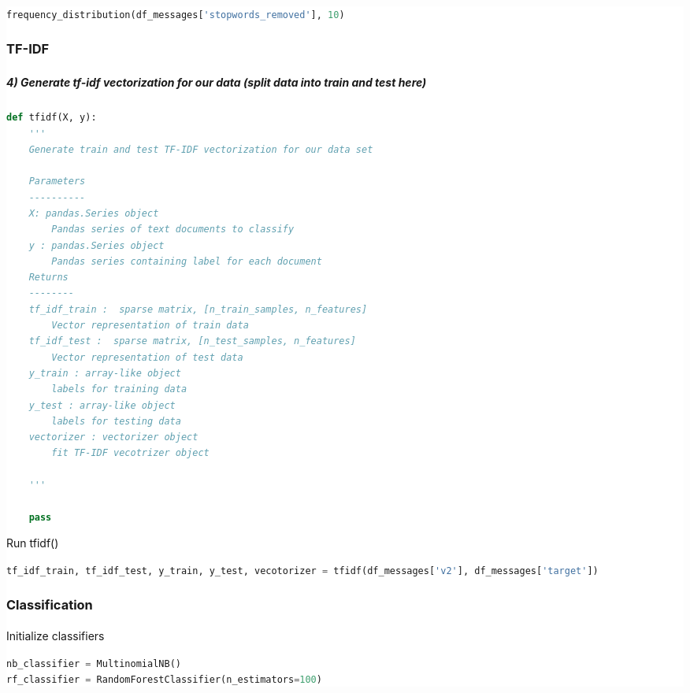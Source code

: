 
```python
frequency_distribution(df_messages['stopwords_removed'], 10)
```

### TF-IDF

##### 4) Generate tf-idf vectorization for our data (split data into train and test here)


```python
def tfidf(X, y): 
    '''
    Generate train and test TF-IDF vectorization for our data set
    
    Parameters
    ----------
    X: pandas.Series object
        Pandas series of text documents to classify 
    y : pandas.Series object
        Pandas series containing label for each document
    Returns
    --------
    tf_idf_train :  sparse matrix, [n_train_samples, n_features]
        Vector representation of train data
    tf_idf_test :  sparse matrix, [n_test_samples, n_features]
        Vector representation of test data
    y_train : array-like object
        labels for training data
    y_test : array-like object
        labels for testing data
    vectorizer : vectorizer object
        fit TF-IDF vecotrizer object

    '''
    
    pass

```

Run tfidf()


```python
tf_idf_train, tf_idf_test, y_train, y_test, vecotorizer = tfidf(df_messages['v2'], df_messages['target'])
```

### Classification

Initialize classifiers


```python
nb_classifier = MultinomialNB()
rf_classifier = RandomForestClassifier(n_estimators=100)
```
